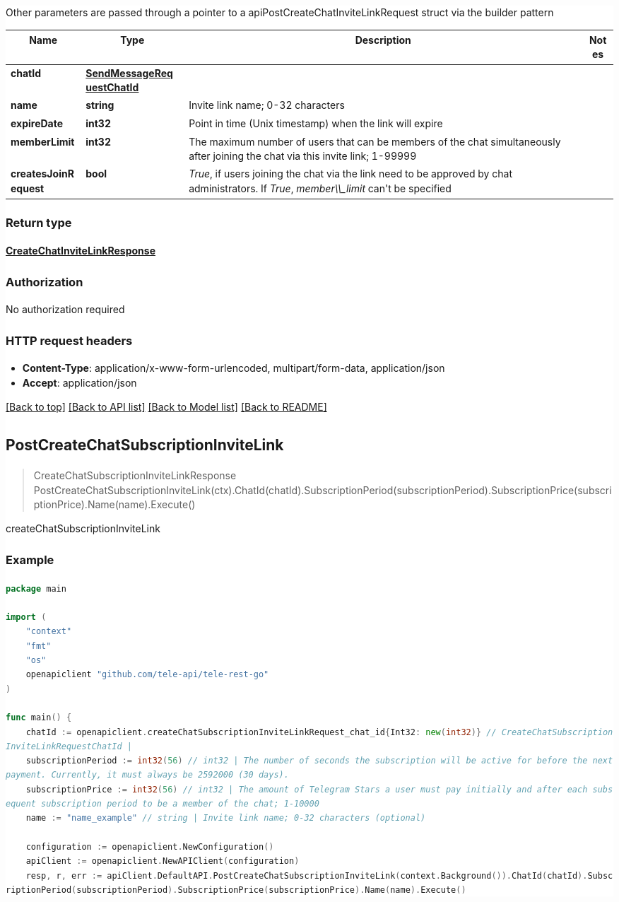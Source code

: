 Other parameters are passed through a pointer to a apiPostCreateChatInviteLinkRequest struct via the builder pattern


Name | Type | Description  | Notes
------------- | ------------- | ------------- | -------------
 **chatId** | [**SendMessageRequestChatId**](SendMessageRequestChatId.md) |  | 
 **name** | **string** | Invite link name; 0-32 characters | 
 **expireDate** | **int32** | Point in time (Unix timestamp) when the link will expire | 
 **memberLimit** | **int32** | The maximum number of users that can be members of the chat simultaneously after joining the chat via this invite link; 1-99999 | 
 **createsJoinRequest** | **bool** | *True*, if users joining the chat via the link need to be approved by chat administrators. If *True*, *member\\\\_limit* can&#39;t be specified | 

### Return type

[**CreateChatInviteLinkResponse**](CreateChatInviteLinkResponse.md)

### Authorization

No authorization required

### HTTP request headers

- **Content-Type**: application/x-www-form-urlencoded, multipart/form-data, application/json
- **Accept**: application/json

[[Back to top]](#) [[Back to API list]](../README.md#documentation-for-api-endpoints)
[[Back to Model list]](../README.md#documentation-for-models)
[[Back to README]](../README.md)


## PostCreateChatSubscriptionInviteLink

> CreateChatSubscriptionInviteLinkResponse PostCreateChatSubscriptionInviteLink(ctx).ChatId(chatId).SubscriptionPeriod(subscriptionPeriod).SubscriptionPrice(subscriptionPrice).Name(name).Execute()

createChatSubscriptionInviteLink



### Example

```go
package main

import (
	"context"
	"fmt"
	"os"
	openapiclient "github.com/tele-api/tele-rest-go"
)

func main() {
	chatId := openapiclient.createChatSubscriptionInviteLinkRequest_chat_id{Int32: new(int32)} // CreateChatSubscriptionInviteLinkRequestChatId | 
	subscriptionPeriod := int32(56) // int32 | The number of seconds the subscription will be active for before the next payment. Currently, it must always be 2592000 (30 days).
	subscriptionPrice := int32(56) // int32 | The amount of Telegram Stars a user must pay initially and after each subsequent subscription period to be a member of the chat; 1-10000
	name := "name_example" // string | Invite link name; 0-32 characters (optional)

	configuration := openapiclient.NewConfiguration()
	apiClient := openapiclient.NewAPIClient(configuration)
	resp, r, err := apiClient.DefaultAPI.PostCreateChatSubscriptionInviteLink(context.Background()).ChatId(chatId).SubscriptionPeriod(subscriptionPeriod).SubscriptionPrice(subscriptionPrice).Name(name).Execute()
```